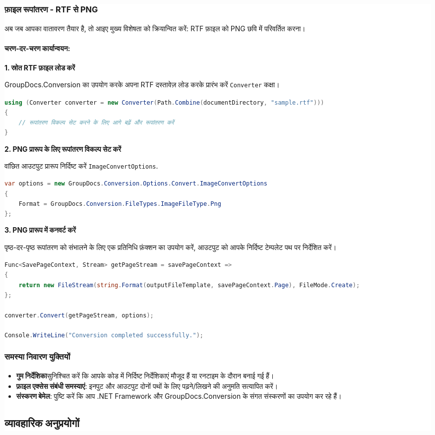 ### फ़ाइल रूपांतरण - RTF से PNG

अब जब आपका वातावरण तैयार है, तो आइए मुख्य विशेषता को क्रियान्वित करें: RTF फ़ाइल को PNG छवि में परिवर्तित करना।

#### चरण-दर-चरण कार्यान्वयन:

**1. स्रोत RTF फ़ाइल लोड करें**

GroupDocs.Conversion का उपयोग करके अपना RTF दस्तावेज़ लोड करके प्रारंभ करें `Converter` कक्षा।

```csharp
using (Converter converter = new Converter(Path.Combine(documentDirectory, "sample.rtf")))
{
    // रूपांतरण विकल्प सेट करने के लिए आगे बढ़ें और रूपांतरण करें
}
```

**2. PNG प्रारूप के लिए रूपांतरण विकल्प सेट करें**

वांछित आउटपुट प्रारूप निर्दिष्ट करें `ImageConvertOptions`.

```csharp
var options = new GroupDocs.Conversion.Options.Convert.ImageConvertOptions
{
    Format = GroupDocs.Conversion.FileTypes.ImageFileType.Png
};
```

**3. PNG प्रारूप में कनवर्ट करें**

पृष्ठ-दर-पृष्ठ रूपांतरण को संभालने के लिए एक प्रतिनिधि फ़ंक्शन का उपयोग करें, आउटपुट को आपके निर्दिष्ट टेम्पलेट पथ पर निर्देशित करें।

```csharp
Func<SavePageContext, Stream> getPageStream = savePageContext =>
{
    return new FileStream(string.Format(outputFileTemplate, savePageContext.Page), FileMode.Create);
};

converter.Convert(getPageStream, options);

Console.WriteLine("Conversion completed successfully.");
```

### समस्या निवारण युक्तियों

- **गुम निर्देशिका**सुनिश्चित करें कि आपके कोड में निर्दिष्ट निर्देशिकाएं मौजूद हैं या रनटाइम के दौरान बनाई गई हैं।
- **फ़ाइल एक्सेस संबंधी समस्याएं**: इनपुट और आउटपुट दोनों पथों के लिए पढ़ने/लिखने की अनुमति सत्यापित करें।
- **संस्करण बेमेल**: पुष्टि करें कि आप .NET Framework और GroupDocs.Conversion के संगत संस्करणों का उपयोग कर रहे हैं।

## व्यावहारिक अनुप्रयोगों
